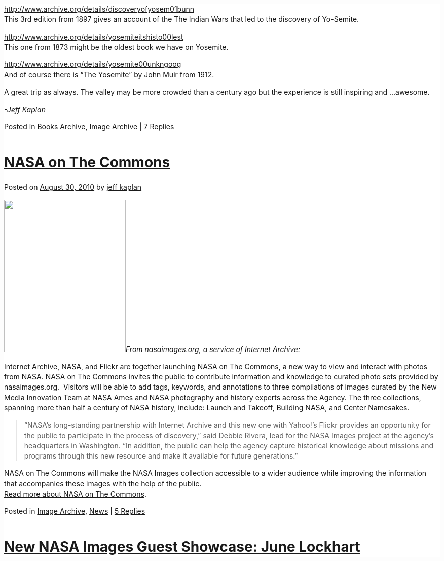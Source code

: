 <http://www.archive.org/details/discoveryofyosem01bunn>  
This 3rd edition from 1897 gives an account of the The Indian Wars that led to the discovery of Yo-Semite.

<http://www.archive.org/details/yosemiteitshisto00lest>  
This one from 1873 might be the oldest book we have on Yosemite.

<http://www.archive.org/details/yosemite00unkngoog>  
And of course there is “The Yosemite” by John Muir from 1912.

A great trip as always. The valley may be more crowded than a century ago but the experience is still inspiring and …awesome.

*-Jeff Kaplan*

Posted in [Books Archive](https://blog.archive.org/category/books-archive/), [Image Archive](https://blog.archive.org/category/image-archive/) | <span class="comments-link">[7 Replies](https://blog.archive.org/2010/09/27/the-awesomeness-of-yosemite/#comments)</span>

[NASA on The Commons](https://blog.archive.org/2010/08/30/nasa-on-the-commons/)
===============================================================================

Posted on [August 30, 2010](https://blog.archive.org/2010/08/30/nasa-on-the-commons/ "8:12 am")<span class="by-author"> by <span class="author vcard"><a href="https://blog.archive.org/author/internetarchive/" class="url fn n" title="View all posts by jeff kaplan">jeff kaplan</a></span></span>

*[<img src="https://blog.archive.org/wp-content/uploads/2010/08/4858565516_182aeffec3.jpg?w=240" class="alignright size-medium wp-image-2348" sizes="(max-width: 240px) 100vw, 240px" srcset="https://blog.archive.org/wp-content/uploads/2010/08/4858565516_182aeffec3.jpg 400w, https://blog.archive.org/wp-content/uploads/2010/08/4858565516_182aeffec3-240x300.jpg 240w" width="240" height="300" />](http://www.flickr.com/photos/nasacommons/)From [nasaimages.org](http://nasaimages.org), a service of Internet Archive:*

[Internet Archive](http://www.archive.org), [NASA](http://www.nasa.gov/), and [Flickr](http://www.flickr.com/) are together launching [NASA on The Commons](http://www.flickr.com/photos/nasacommons/), a new way to view and interact with photos from NASA. [NASA on The Commons](http://www.flickr.com/photos/nasacommons/) invites the public to contribute information and knowledge to curated photo sets provided by nasaimages.org.  Visitors will be able to add tags, keywords, and annotations to three compilations of images curated by the New Media Innovation Team at [NASA Ames](http://www.nasa.gov/centers/ames/home/index.html) and NASA photography and history experts across the Agency. The three collections, spanning more than half a century of NASA history, include: [Launch and Takeoff](http://www.flickr.com/photos/nasacommons/sets/72157624523502725/), [Building NASA](http://www.flickr.com/photos/nasacommons/sets/72157624530746257/), and [Center Namesakes](http://www.flickr.com/photos/nasacommons/sets/72157623741800966/).

> “NASA’s long-standing partnership with Internet Archive and this new one with Yahoo!’s Flickr provides an opportunity for the public to participate in the process of discovery,” said Debbie Rivera, lead for the NASA Images project at the agency’s headquarters in Washington. “In addition, the public can help the agency capture historical knowledge about missions and programs through this new resource and make it available for future generations.”

NASA on The Commons will make the NASA Images collection accessible to a wider audience while improving the information that accompanies these images with the help of the public.  
[Read more about NASA on The Commons](http://blog.flickr.net/en/2010/08/30/welcome-nasa-to-the-commons/).

Posted in [Image Archive](https://blog.archive.org/category/image-archive/), [News](https://blog.archive.org/category/news/) | <span class="comments-link">[5 Replies](https://blog.archive.org/2010/08/30/nasa-on-the-commons/#comments)</span>

[New NASA Images Guest Showcase: June Lockhart](https://blog.archive.org/2010/05/25/new-nasa-images-guest-showcase-june-lockhart/)
==================================================================================================================================
